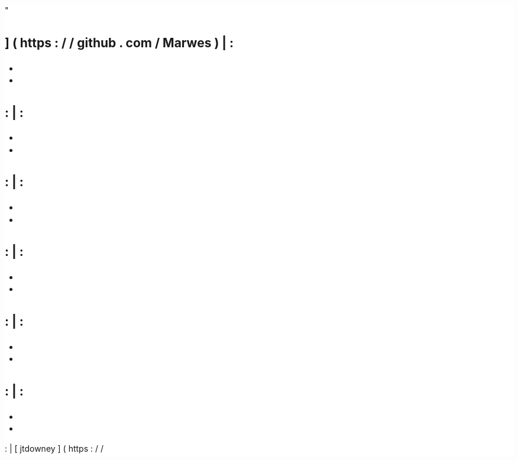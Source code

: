 "
>
]
(
https
:
/
/
github
.
com
/
Marwes
)
|
:
-
-
-
:
|
:
-
-
-
:
|
:
-
-
-
:
|
:
-
-
-
:
|
:
-
-
-
:
|
:
-
-
-
:
|
[
jtdowney
]
(
https
:
/
/